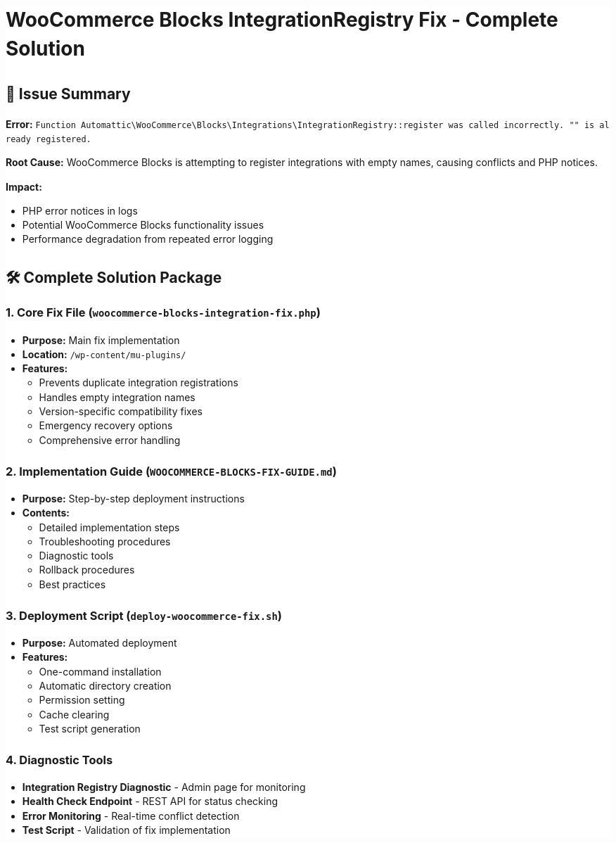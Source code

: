 # WooCommerce Blocks IntegrationRegistry Fix - Complete Solution

## 🚨 Issue Summary

**Error:** `Function Automattic\WooCommerce\Blocks\Integrations\IntegrationRegistry::register was called incorrectly. "" is already registered.`

**Root Cause:** WooCommerce Blocks is attempting to register integrations with empty names, causing conflicts and PHP notices.

**Impact:** 
- PHP error notices in logs
- Potential WooCommerce Blocks functionality issues
- Performance degradation from repeated error logging

## 🛠️ Complete Solution Package

### 1. **Core Fix File** (`woocommerce-blocks-integration-fix.php`)
- **Purpose:** Main fix implementation
- **Location:** `/wp-content/mu-plugins/`
- **Features:**
  - Prevents duplicate integration registrations
  - Handles empty integration names
  - Version-specific compatibility fixes
  - Emergency recovery options
  - Comprehensive error handling

### 2. **Implementation Guide** (`WOOCOMMERCE-BLOCKS-FIX-GUIDE.md`)
- **Purpose:** Step-by-step deployment instructions
- **Contents:**
  - Detailed implementation steps
  - Troubleshooting procedures
  - Diagnostic tools
  - Rollback procedures
  - Best practices

### 3. **Deployment Script** (`deploy-woocommerce-fix.sh`)
- **Purpose:** Automated deployment
- **Features:**
  - One-command installation
  - Automatic directory creation
  - Permission setting
  - Cache clearing
  - Test script generation

### 4. **Diagnostic Tools**
- **Integration Registry Diagnostic** - Admin page for monitoring
- **Health Check Endpoint** - REST API for status checking
- **Error Monitoring** - Real-time conflict detection
- **Test Script** - Validation of fix implementation
